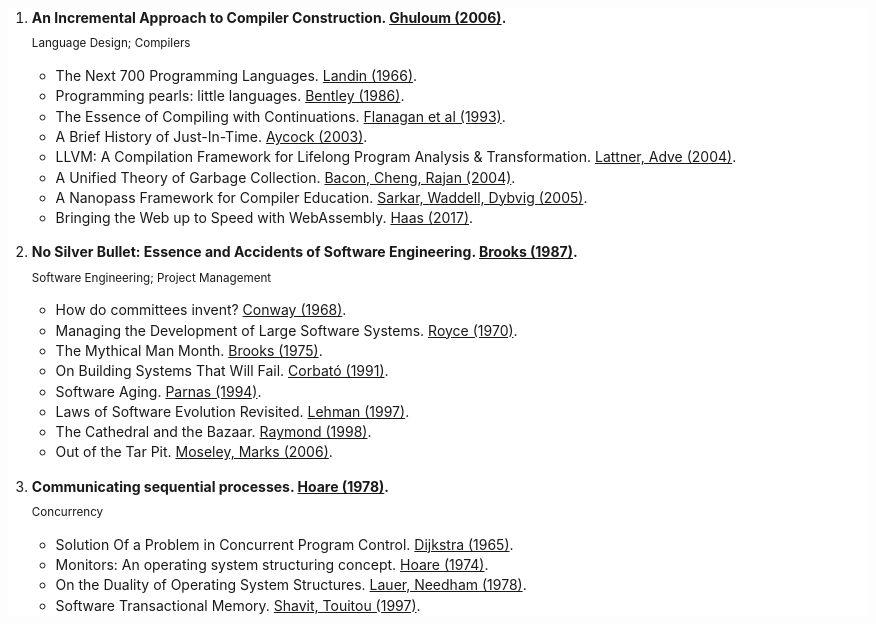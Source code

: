 1. **An Incremental Approach to Compiler Construction. [Ghuloum (2006)](http://scheme2006.cs.uchicago.edu/11-ghuloum.pdf).**
    \
    <sub>Language Design; Compilers</sub>
    * The Next 700 Programming Languages. [Landin (1966)](https://www.cs.cmu.edu/~crary/819-f09/Landin66.pdf).
    * Programming pearls: little languages. [Bentley (1986)](https://dl.acm.org/doi/pdf/10.1145/6424.315691).
    * The Essence of Compiling with Continuations. [Flanagan et al (1993)](https://dl.acm.org/doi/pdf/10.1145/173262.155113).
    * A Brief History of Just-In-Time. [Aycock (2003)](https://user.it.uu.se/~kostis/Teaching/KT2-04/jit_survey.pdf).
    * LLVM: A Compilation Framework for Lifelong Program Analysis & Transformation. [Lattner, Adve (2004)](https://llvm.org/pubs/2004-01-30-CGO-LLVM.pdf).
    * A Unified Theory of Garbage Collection. [Bacon, Cheng, Rajan (2004)](https://courses.cs.washington.edu/courses/cse590p/05au/p50-bacon.pdf).
    * A Nanopass Framework for Compiler Education. [Sarkar, Waddell, Dybvig (2005)](https://legacy.cs.indiana.edu/~dyb/pubs/nano-jfp.pdf).
    * Bringing the Web up to Speed with WebAssembly. [Haas (2017)](https://dl.acm.org/doi/pdf/10.1145/3062341.3062363).

1. **No Silver Bullet: Essence and Accidents of Software Engineering. [Brooks (1987)](http://worrydream.com/refs/Brooks-NoSilverBullet.pdf).**
    \
    <sub>Software Engineering; Project Management</sub>
    * How do committees invent? [Conway (1968)](https://www.melconway.com/Home/pdf/committees.pdf).
    * Managing the Development of Large Software Systems. [Royce (1970)](https://www.praxisframework.org/files/royce1970.pdf).
    * The Mythical Man Month. [Brooks (1975)](https://www.cs.virginia.edu/~evans/greatworks/mythical.pdf).
    * On Building Systems That Will Fail. [Corbató (1991)](https://dl.acm.org/doi/pdf/10.1145/114669.114686).
    * Software Aging. [Parnas (1994)](https://dl.acm.org/doi/pdf/10.5555/257734.257788).
    * Laws of Software Evolution Revisited. [Lehman (1997)](https://www.rose-hulman.edu/Class/csse/csse490/cs490-const-and-evol/LawsOfSoftwareEvolutionRevisited.pdf).
    * The Cathedral and the Bazaar. [Raymond (1998)](http://users.ece.utexas.edu/~perry/education/382v-s08/papers/raymond.pdf).
    * Out of the Tar Pit. [Moseley, Marks (2006)](http://curtclifton.net/papers/MoseleyMarks06a.pdf).

1. **Communicating sequential processes. [Hoare (1978)](https://www.cs.cmu.edu/~crary/819-f09/Hoare78.pdf).**
    \
    <sub>Concurrency</sub>
    * Solution Of a Problem in Concurrent Program Control. [Dijkstra (1965)](https://dl.acm.org/doi/pdf/10.1145/365559.365617).
    * Monitors: An operating system structuring concept. [Hoare (1974)](https://dl.acm.org/doi/pdf/10.1145/355620.361161).
    * On the Duality of Operating System Structures. [Lauer, Needham (1978)](https://dl.acm.org/doi/pdf/10.1145/850657.850658).
    * Software Transactional Memory. [Shavit, Touitou (1997)](https://groups.csail.mit.edu/tds/papers/Shavit/ShavitTouitou.pdf).
